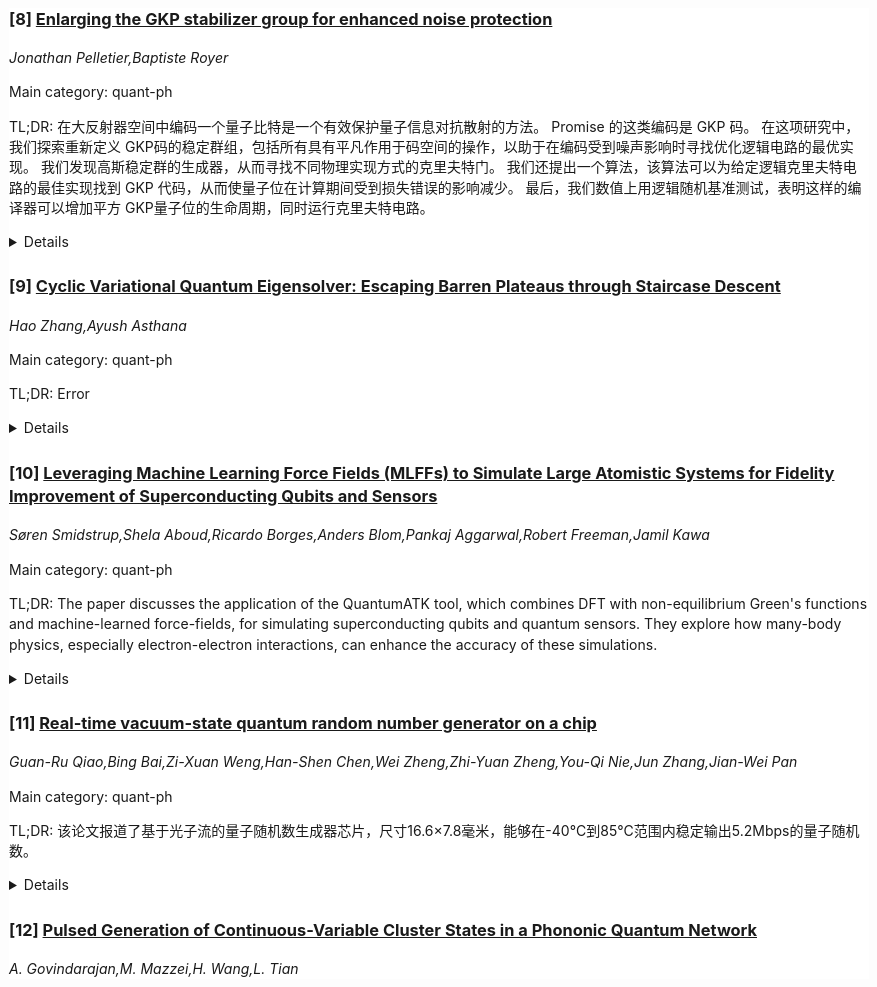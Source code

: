 
### [8] [Enlarging the GKP stabilizer group for enhanced noise protection](https://arxiv.org/abs/2509.12502)
*Jonathan Pelletier,Baptiste Royer*

Main category: quant-ph

TL;DR: 在大反射器空间中编码一个量子比特是一个有效保护量子信息对抗散射的方法。 Promise 的这类编码是 GKP 码。 在这项研究中，我们探索重新定义 GKP码的稳定群组，包括所有具有平凡作用于码空间的操作，以助于在编码受到噪声影响时寻找优化逻辑电路的最优实现。 我们发现高斯稳定群的生成器，从而寻找不同物理实现方式的克里夫特门。 我们还提出一个算法，该算法可以为给定逻辑克里夫特电路的最佳实现找到 GKP 代码，从而使量子位在计算期间受到损失错误的影响减少。 最后，我们数值上用逻辑随机基准测试，表明这样的编译器可以增加平方 GKP量子位的生命周期，同时运行克里夫特电路。


<details><summary>Details</summary></details>


### [9] [Cyclic Variational Quantum Eigensolver: Escaping Barren Plateaus through Staircase Descent](https://arxiv.org/abs/2509.13096)
*Hao Zhang,Ayush Asthana*

Main category: quant-ph

TL;DR: Error


<details><summary>Details</summary></details>


### [10] [Leveraging Machine Learning Force Fields (MLFFs) to Simulate Large Atomistic Systems for Fidelity Improvement of Superconducting Qubits and Sensors](https://arxiv.org/abs/2509.12509)
*Søren Smidstrup,Shela Aboud,Ricardo Borges,Anders Blom,Pankaj Aggarwal,Robert Freeman,Jamil Kawa*

Main category: quant-ph

TL;DR: The paper discusses the application of the QuantumATK tool, which combines DFT with non-equilibrium Green's functions and machine-learned force-fields, for simulating superconducting qubits and quantum sensors. They explore how many-body physics, especially electron-electron interactions, can enhance the accuracy of these simulations.


<details><summary>Details</summary></details>


### [11] [Real-time vacuum-state quantum random number generator on a chip](https://arxiv.org/abs/2509.13105)
*Guan-Ru Qiao,Bing Bai,Zi-Xuan Weng,Han-Shen Chen,Wei Zheng,Zhi-Yuan Zheng,You-Qi Nie,Jun Zhang,Jian-Wei Pan*

Main category: quant-ph

TL;DR: 该论文报道了基于光子流的量子随机数生成器芯片，尺寸16.6×7.8毫米，能够在-40°C到85°C范围内稳定输出5.2Mbps的量子随机数。


<details><summary>Details</summary></details>


### [12] [Pulsed Generation of Continuous-Variable Cluster States in a Phononic Quantum Network](https://arxiv.org/abs/2509.12529)
*A. Govindarajan,M. Mazzei,H. Wang,L. Tian*
